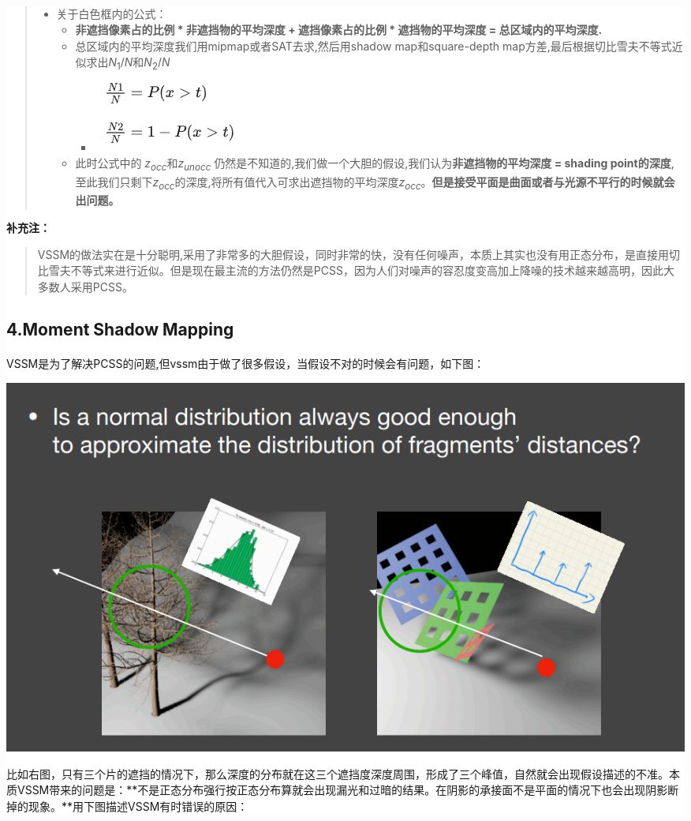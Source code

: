 > - 关于白色框内的公式：
>   - **非遮挡像素占的比例 * 非遮挡物的平均深度 + 遮挡像素占的比例 * 遮挡物的平均深度 = 总区域内的平均深度.**
>   - 总区域内的平均深度我们用mipmap或者SAT去求,然后用shadow map和square-depth map方差,最后根据切比雪夫不等式近似求出$N_1/N$和$N_2/N$
>     - ![image-20240116152454727](./assets/image-20240116152454727.png)
>   - 此时公式中的 $z_{occ}$和$z_{unocc}$ 仍然是不知道的,我们做一个大胆的假设,我们认为**非遮挡物的平均深度 = shading point的深度**,至此我们只剩下$z_{occ}$的深度,将所有值代入可求出遮挡物的平均深度$z_{occ}$。**但是接受平面是曲面或者与光源不平行的时候就会出问题。**

**补充注：**

> VSSM的做法实在是十分聪明,采用了非常多的大胆假设，同时非常的快，没有任何噪声，本质上其实也没有用正态分布，是直接用切比雪夫不等式来进行近似。但是现在最主流的方法仍然是PCSS，因为人们对噪声的容忍度变高加上降噪的技术越来越高明，因此大多数人采用PCSS。



## 4.Moment Shadow Mapping

VSSM是为了解决PCSS的问题,但vssm由于做了很多假设，当假设不对的时候会有问题，如下图：

![image-20240116153513444](./assets/image-20240116153513444.png)

比如右图，只有三个片的遮挡的情况下，那么深度的分布就在这三个遮挡度深度周围，形成了三个峰值，自然就会出现假设描述的不准。本质VSSM带来的问题是：**不是正态分布强行按正态分布算就会出现漏光和过暗的结果。在阴影的承接面不是平面的情况下也会出现阴影断掉的现象。**用下图描述VSSM有时错误的原因：
